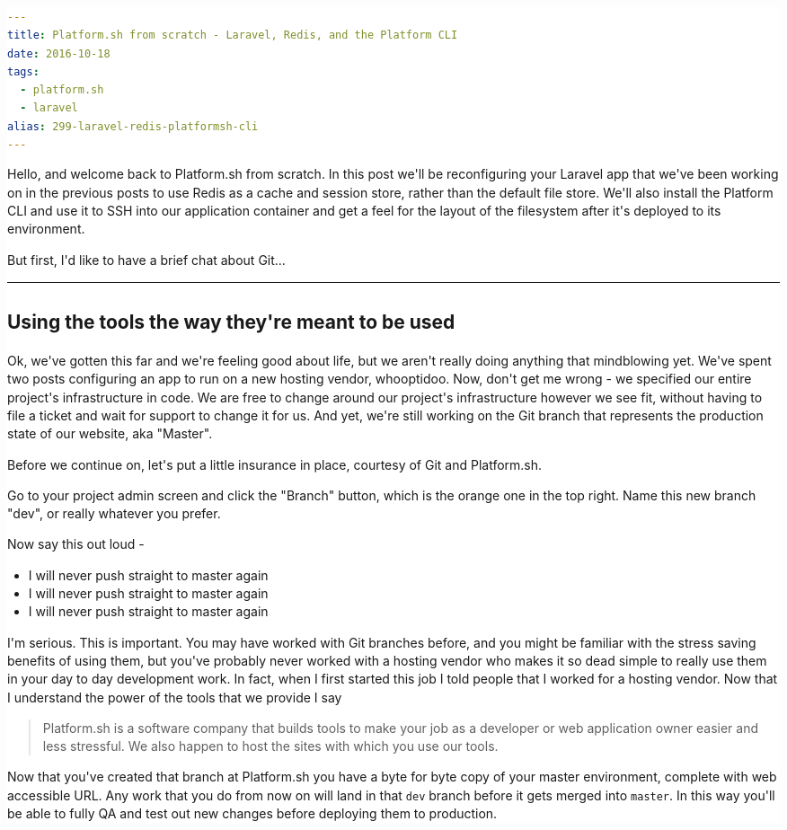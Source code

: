 ```yaml
---
title: Platform.sh from scratch - Laravel, Redis, and the Platform CLI
date: 2016-10-18
tags: 
  - platform.sh
  - laravel
alias: 299-laravel-redis-platformsh-cli
---
```


Hello, and welcome back to Platform.sh from scratch. In this post we'll be reconfiguring your Laravel app that we've been working on in the previous posts to use Redis as a cache and session store, rather than the default file store. We'll also install the Platform CLI and use it to SSH into our application container and get a feel for the layout of the filesystem after it's deployed to its environment.

But first, I'd like to have a brief chat about Git...

---

## Using the tools the way they're meant to be used

Ok, we've gotten this far and we're feeling good about life, but we aren't really doing anything that mindblowing yet. We've spent two posts configuring an app to run on a new hosting vendor, whooptidoo. Now, don't get me wrong - we specified our entire project's infrastructure in code. We are free to change around our project's infrastructure however we see fit, without having to file a ticket and wait for support to change it for us. And yet, we're still working on the Git branch that represents the production state of our website, aka "Master". 

Before we continue on, let's put a little insurance in place, courtesy of Git and Platform.sh.

Go to your project admin screen and click the "Branch" button, which is the orange one in the top right. Name this new branch "dev", or really whatever you prefer.

Now say this out loud - 

- I will never push straight to master again
- I will never push straight to master again
- I will never push straight to master again

I'm serious. This is important. You may have worked with Git branches before, and you might be familiar with the stress saving benefits of using them, but you've probably never worked with a hosting vendor who makes it so dead simple to really use them in your day to day development work. In fact, when I first started this job I told people that I worked for a hosting vendor. Now that I understand the power of the tools that we provide I say 

> Platform.sh is a software company that builds tools to make your job as a developer or web application owner easier and less stressful. We also happen to host the sites with which you use our tools.

Now that you've created that branch at Platform.sh you have a byte for byte copy of your master environment, complete with web accessible URL. Any work that you do from now on will land in that `dev` branch before it gets merged into `master`. In this way you'll be able to fully QA and test out new changes before deploying them to production.
